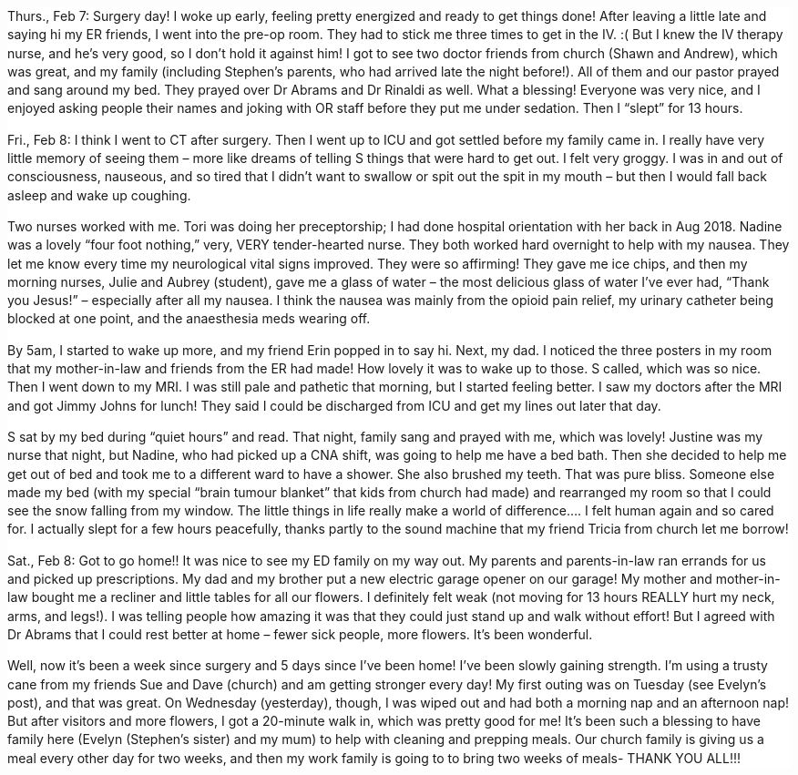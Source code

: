 Thurs., Feb 7: Surgery day! I woke up early, feeling pretty energized and ready to get things done! After leaving a little late and saying hi my ER friends, I went into the pre-op room. They had to stick me three times to get in the IV. :( But I knew the IV therapy nurse, and he’s very good, so I don’t hold it against him! I got to see two doctor friends from church (Shawn and Andrew), which was great, and my family (including Stephen’s parents, who had arrived late the night before!). All of them and our pastor prayed and sang around my bed. They prayed over Dr Abrams and Dr Rinaldi as well. What a blessing! Everyone was very nice, and I enjoyed asking people their names and joking with OR staff before they put me under sedation. Then I “slept” for 13 hours.

Fri., Feb 8: I think I went to CT after surgery. Then I went up to ICU and got settled before my family came in. I really have very little memory of seeing them – more like dreams of telling S things that were hard to get out. I felt very groggy. I was in and out of consciousness, nauseous, and so tired that I didn’t want to swallow or spit out the spit in my mouth – but then I would fall back asleep and wake up coughing. 

Two nurses worked with me. Tori was doing her preceptorship; I had done hospital orientation with her back in Aug 2018. Nadine was a lovely “four foot nothing,” very, VERY tender-hearted nurse. They both worked hard overnight to help with my nausea. They let me know every time my neurological vital signs improved. They were so affirming! They gave me ice chips, and then my morning nurses, Julie and Aubrey (student), gave me a glass of water – the most delicious glass of water I’ve ever had, “Thank you Jesus!” – especially after all my nausea. I think the nausea was mainly from the opioid pain relief, my urinary catheter being blocked at one point, and the anaesthesia meds wearing off. 

By 5am, I started to wake up more, and my friend Erin popped in to say hi. Next, my dad. I noticed the three posters in my room that my mother-in-law and friends from the ER had made! How lovely it was to wake up to those. S called, which was so nice. Then I went down to my MRI. I was still pale and pathetic that morning, but I started feeling better. I saw my doctors after the MRI and got Jimmy Johns for lunch! They said I could be discharged from ICU and get my lines out later that day. 

S sat by my bed during “quiet hours” and read. That night, family sang and prayed with me, which was lovely! Justine was my nurse that night, but Nadine, who had picked up a CNA shift, was going to help me have a bed bath. Then she decided to help me get out of bed and took me to a different ward to have a shower. She also brushed my teeth. That was pure bliss. Someone else made my bed (with my special “brain tumour blanket” that kids from church had made) and rearranged my room so that I could see the snow falling from my window. The little things in life really make a world of difference…. I felt human again and so cared for. I actually slept for a few hours peacefully, thanks partly to the sound machine that my friend Tricia from church let me borrow! 

Sat., Feb 8: Got to go home!! It was nice to see my ED family on my way out. My parents and parents-in-law ran errands for us and picked up prescriptions. My dad and my brother put a new electric garage opener on our garage! My mother and mother-in-law bought me a recliner and little tables for all our flowers. I definitely felt weak (not moving for 13 hours REALLY hurt my neck, arms, and legs!). I was telling people how amazing it was that they could just stand up and walk without effort! But I agreed with Dr Abrams that I could rest better at home – fewer sick people, more flowers. It’s been wonderful. 

Well, now it’s been a week since surgery and 5 days since I’ve been home! I’ve been slowly gaining strength. I’m using a trusty cane from my friends Sue and Dave (church) and am getting stronger every day! My first outing was on Tuesday (see Evelyn’s post), and that was great. On Wednesday (yesterday), though, I was wiped out and had both a morning nap and an afternoon nap! But after visitors and more flowers, I got a 20-minute walk in, which was pretty good for me! It’s been such a blessing to have family here (Evelyn (Stephen’s sister) and my mum) to help with cleaning and prepping meals. Our church family is giving us a meal every other day for two weeks, and then my work family is going to to bring two weeks of meals- THANK YOU ALL!!!
 